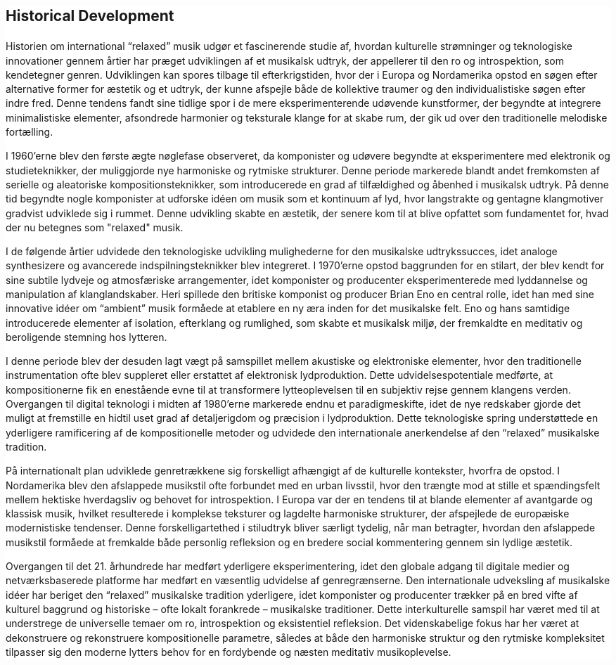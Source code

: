 ## Historical Development

Historien om international “relaxed” musik udgør et fascinerende studie af, hvordan kulturelle
strømninger og teknologiske innovationer gennem årtier har præget udviklingen af et musikalsk
udtryk, der appellerer til den ro og introspektion, som kendetegner genren. Udviklingen kan spores
tilbage til efterkrigstiden, hvor der i Europa og Nordamerika opstod en søgen efter alternative
former for æstetik og et udtryk, der kunne afspejle både de kollektive traumer og den
individualistiske søgen efter indre fred. Denne tendens fandt sine tidlige spor i de mere
eksperimenterende udøvende kunstformer, der begyndte at integrere minimalistiske elementer,
afsondrede harmonier og teksturale klange for at skabe rum, der gik ud over den traditionelle
melodiske fortælling.

I 1960’erne blev den første ægte nøglefase observeret, da komponister og udøvere begyndte at
eksperimentere med elektronik og studieteknikker, der muliggjorde nye harmoniske og rytmiske
strukturer. Denne periode markerede blandt andet fremkomsten af serielle og aleatoriske
kompositionsteknikker, som introducerede en grad af tilfældighed og åbenhed i musikalsk udtryk. På
denne tid begyndte nogle komponister at udforske idéen om musik som et kontinuum af lyd, hvor
langstrakte og gentagne klangmotiver gradvist udviklede sig i rummet. Denne udvikling skabte en
æstetik, der senere kom til at blive opfattet som fundamentet for, hvad der nu betegnes som
"relaxed" musik.

I de følgende årtier udvidede den teknologiske udvikling mulighederne for den musikalske
udtrykssucces, idet analoge synthesizere og avancerede indspilningsteknikker blev integreret. I
1970’erne opstod baggrunden for en stilart, der blev kendt for sine subtile lydveje og atmosfæriske
arrangementer, idet komponister og producenter eksperimenterede med lyddannelse og manipulation af
klanglandskaber. Heri spillede den britiske komponist og producer Brian Eno en central rolle, idet
han med sine innovative idéer om “ambient” musik formåede at etablere en ny æra inden for det
musikalske felt. Eno og hans samtidige introducerede elementer af isolation, efterklang og
rumlighed, som skabte et musikalsk miljø, der fremkaldte en meditativ og beroligende stemning hos
lytteren.

I denne periode blev der desuden lagt vægt på samspillet mellem akustiske og elektroniske elementer,
hvor den traditionelle instrumentation ofte blev suppleret eller erstattet af elektronisk
lydproduktion. Dette udvidelsespotentiale medførte, at kompositionerne fik en enestående evne til at
transformere lytteoplevelsen til en subjektiv rejse gennem klangens verden. Overgangen til digital
teknologi i midten af 1980’erne markerede endnu et paradigmeskifte, idet de nye redskaber gjorde det
muligt at fremstille en hidtil uset grad af detaljerigdom og præcision i lydproduktion. Dette
teknologiske spring understøttede en yderligere ramificering af de kompositionelle metoder og
udvidede den internationale anerkendelse af den “relaxed” musikalske tradition.

På internationalt plan udviklede genretrækkene sig forskelligt afhængigt af de kulturelle
kontekster, hvorfra de opstod. I Nordamerika blev den afslappede musikstil ofte forbundet med en
urban livsstil, hvor den trængte mod at stille et spændingsfelt mellem hektiske hverdagsliv og
behovet for introspektion. I Europa var der en tendens til at blande elementer af avantgarde og
klassisk musik, hvilket resulterede i komplekse teksturer og lagdelte harmoniske strukturer, der
afspejlede de europæiske modernistiske tendenser. Denne forskelligartethed i stiludtryk bliver
særligt tydelig, når man betragter, hvordan den afslappede musikstil formåede at fremkalde både
personlig refleksion og en bredere social kommentering gennem sin lydlige æstetik.

Overgangen til det 21. århundrede har medført yderligere eksperimentering, idet den globale adgang
til digitale medier og netværksbaserede platforme har medført en væsentlig udvidelse af
genregrænserne. Den internationale udveksling af musikalske idéer har beriget den “relaxed”
musikalske tradition yderligere, idet komponister og producenter trækker på en bred vifte af
kulturel baggrund og historiske – ofte lokalt forankrede – musikalske traditioner. Dette
interkulturelle samspil har været med til at understrege de universelle temaer om ro, introspektion
og eksistentiel refleksion. Det videnskabelige fokus har her været at dekonstruere og rekonstruere
kompositionelle parametre, således at både den harmoniske struktur og den rytmiske kompleksitet
tilpasser sig den moderne lytters behov for en fordybende og næsten meditativ musikoplevelse.
